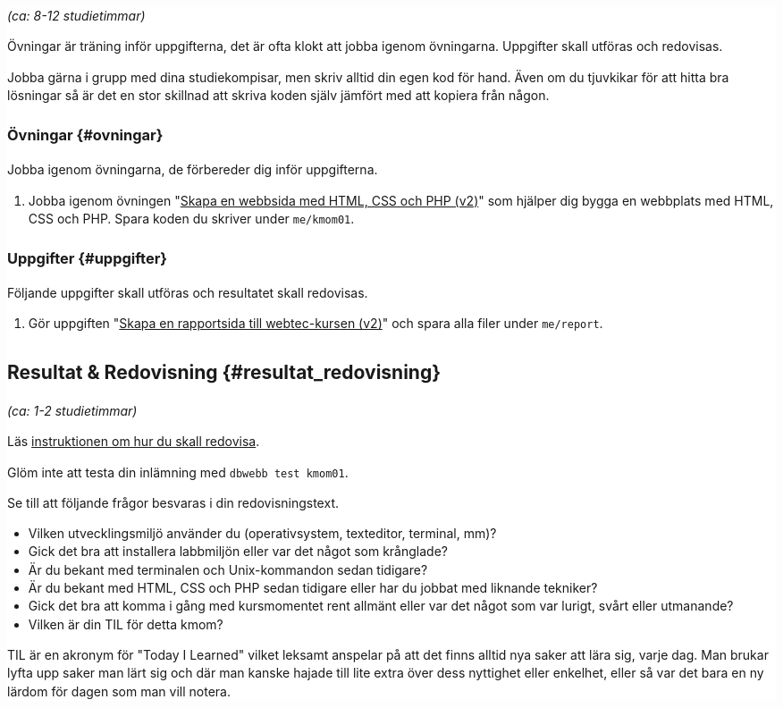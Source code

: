 *(ca: 8-12 studietimmar)*

Övningar är träning inför uppgifterna, det är ofta klokt att jobba igenom övningarna. Uppgifter skall utföras och redovisas.

Jobba gärna i grupp med dina studiekompisar, men skriv alltid din egen kod för hand. Även om du tjuvkikar för att hitta bra lösningar så är det en stor skillnad att skriva koden själv jämfört med att kopiera från någon.



### Övningar {#ovningar}

Jobba igenom övningarna, de förbereder dig inför uppgifterna.

1. Jobba igenom övningen "[Skapa en webbsida med HTML, CSS och PHP (v2)](kunskap/skapa-en-webbsida-med-html-css-och-php-v2)" som hjälper dig bygga en webbplats med HTML, CSS och PHP. Spara koden du skriver under `me/kmom01`.



### Uppgifter {#uppgifter}

Följande uppgifter skall utföras och resultatet skall redovisas.

1. Gör uppgiften "[Skapa en rapportsida till webtec-kursen (v2)](uppgift/skapa-en-rapport-sida-till-webtec-kursen-v2)" och spara alla filer under `me/report`.








Resultat & Redovisning  {#resultat_redovisning}
-----------------------------------------------

*(ca: 1-2 studietimmar)*

Läs [instruktionen om hur du skall redovisa](./../redovisa).

Glöm inte att testa din inlämning med `dbwebb test kmom01`.

Se till att följande frågor besvaras i din redovisningstext.

* Vilken utvecklingsmiljö använder du (operativsystem, texteditor, terminal, mm)?
* Gick det bra att installera labbmiljön eller var det något som krånglade?
* Är du bekant med terminalen och Unix-kommandon sedan tidigare?
* Är du bekant med HTML, CSS och PHP sedan tidigare eller har du jobbat med liknande tekniker?
* Gick det bra att komma i gång med kursmomentet rent allmänt eller var det något som var lurigt, svårt eller utmanande?
* Vilken är din TIL för detta kmom?

TIL är en akronym för "Today I Learned" vilket leksamt anspelar på att det finns alltid nya saker att lära sig, varje dag. Man brukar lyfta upp saker man lärt sig och där man kanske hajade till lite extra över dess nyttighet eller enkelhet, eller så var det bara en ny lärdom för dagen som man vill notera.




